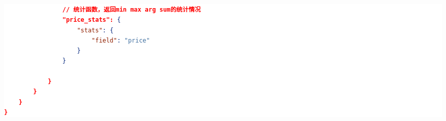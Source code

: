 ```json
                // 统计函数，返回min max arg sum的统计情况
                "price_stats": {
                    "stats": {
						"field": "price"
                    }
                }
                
			}
        }
    }
}
```




